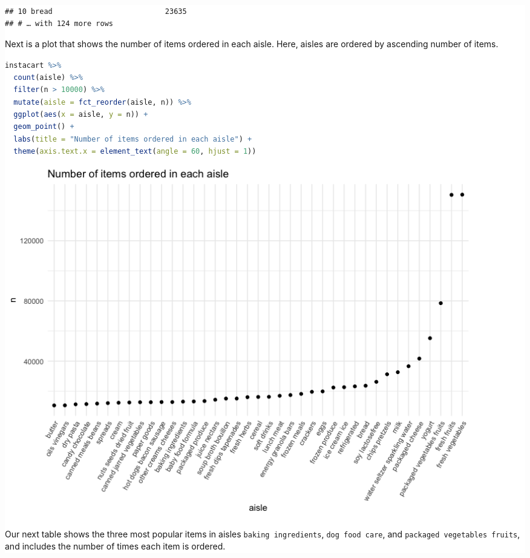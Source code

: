     ## 10 bread                          23635
    ## # … with 124 more rows

Next is a plot that shows the number of items ordered in each aisle.
Here, aisles are ordered by ascending number of items.

``` r
instacart %>% 
  count(aisle) %>% 
  filter(n > 10000) %>% 
  mutate(aisle = fct_reorder(aisle, n)) %>% 
  ggplot(aes(x = aisle, y = n)) + 
  geom_point() + 
  labs(title = "Number of items ordered in each aisle") +
  theme(axis.text.x = element_text(angle = 60, hjust = 1))
```

<img src="p8105_hw3_mff2137_files/figure-gfm/unnamed-chunk-3-1.png" width="90%" />

Our next table shows the three most popular items in aisles
`baking ingredients`, `dog food care`, and `packaged vegetables fruits`,
and includes the number of times each item is ordered.
